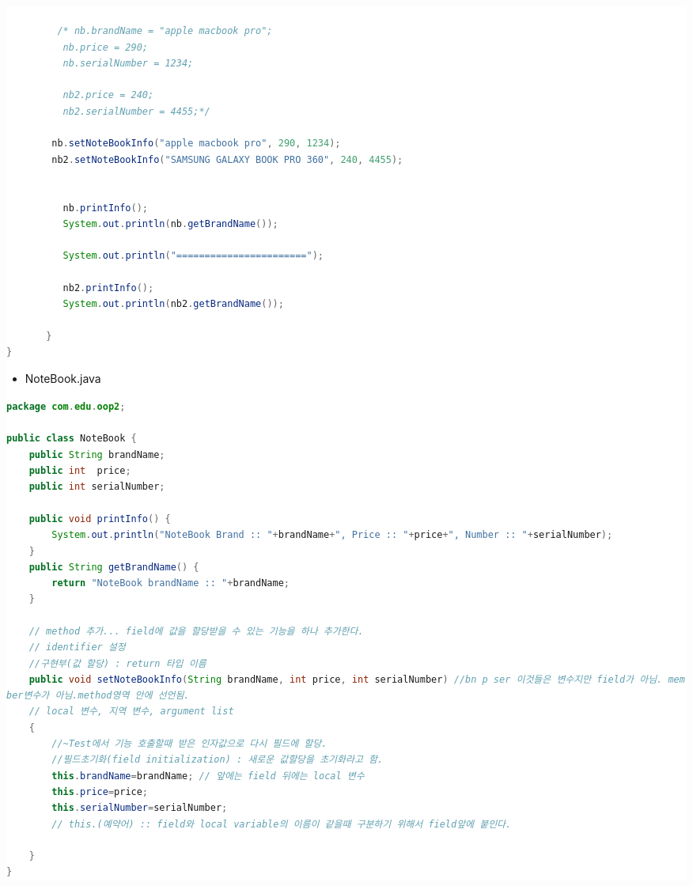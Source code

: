 ```java
	      
	     /* nb.brandName = "apple macbook pro";
	      nb.price = 290;
	      nb.serialNumber = 1234;
	      
	      nb2.price = 240;
	      nb2.serialNumber = 4455;*/
	      
		nb.setNoteBookInfo("apple macbook pro", 290, 1234);
		nb2.setNoteBookInfo("SAMSUNG GALAXY BOOK PRO 360", 240, 4455);

		
	      nb.printInfo(); 
	      System.out.println(nb.getBrandName());
	      
	      System.out.println("=======================");
	      
	      nb2.printInfo(); 
	      System.out.println(nb2.getBrandName());

	   }
}
```

* NoteBook.java

```java
package com.edu.oop2;

public class NoteBook {
	public String brandName;
	public int	price;
	public int serialNumber;
	
	public void printInfo() {
		System.out.println("NoteBook Brand :: "+brandName+", Price :: "+price+", Number :: "+serialNumber);
	}
	public String getBrandName() {
		return "NoteBook brandName :: "+brandName; 
	}

	// method 추가... field에 값을 할당받을 수 있는 기능을 하나 추가한다.
	// identifier 설정
	//구현부(값 할당) : return 타입 이름 
	public void setNoteBookInfo(String brandName, int price, int serialNumber) //bn p ser 이것들은 변수지만 field가 아님. member변수가 아님.method영역 안에 선언됨.
	// local 변수, 지역 변수, argument list
	{
		//~Test에서 기능 호출할때 받은 인자값으로 다시 필드에 할당.
		//필드초기화(field initialization) : 새로운 값할당을 초기화라고 함.
		this.brandName=brandName; // 앞에는 field 뒤에는 local 변수
		this.price=price;
		this.serialNumber=serialNumber;
		// this.(예약어) :: field와 local variable의 이름이 같을때 구분하기 위해서 field앞에 붙인다.
		
	}
}

```
